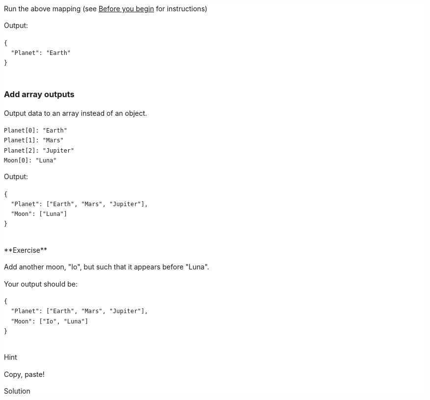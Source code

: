 Run the above mapping (see [Before you begin](#before-you-begin) for instructions)

<section class="zippy">
Output:

<pre>
<code>{
  "Planet": "Earth"
}
</code>
</pre>

</section>

### Add array outputs

Output data to an array instead of an object.

```
Planet[0]: "Earth"
Planet[1]: "Mars"
Planet[2]: "Jupiter"
Moon[0]: "Luna"
```

<section class="zippy">
Output:

<pre>
<code>{
  "Planet": ["Earth", "Mars", "Jupiter"],
  "Moon": ["Luna"]
}
</code>
</pre>

</section>

<section class="zippy">
**Exercise**

Add another moon, "Io", but such that it appears before "Luna".

Your output should be:

<pre>
<code>{
  "Planet": ["Earth", "Mars", "Jupiter"],
  "Moon": ["Io", "Luna"]
}
</code>
</pre>

<section class="zippy">
Hint

Copy, paste!
</section>
<section class="zippy">
Solution

